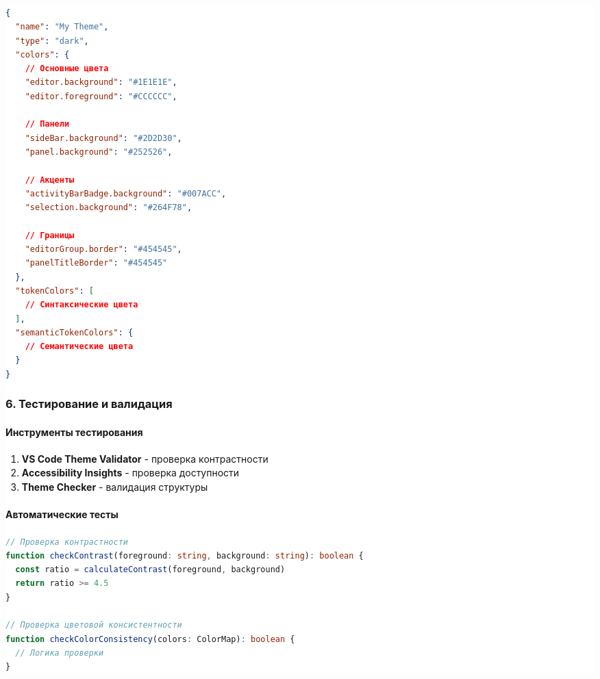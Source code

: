 ```json
{
  "name": "My Theme",
  "type": "dark",
  "colors": {
    // Основные цвета
    "editor.background": "#1E1E1E",
    "editor.foreground": "#CCCCCC",

    // Панели
    "sideBar.background": "#2D2D30",
    "panel.background": "#252526",

    // Акценты
    "activityBarBadge.background": "#007ACC",
    "selection.background": "#264F78",

    // Границы
    "editorGroup.border": "#454545",
    "panelTitleBorder": "#454545"
  },
  "tokenColors": [
    // Синтаксические цвета
  ],
  "semanticTokenColors": {
    // Семантические цвета
  }
}
```

### 6. Тестирование и валидация

#### Инструменты тестирования

1. **VS Code Theme Validator** - проверка контрастности
2. **Accessibility Insights** - проверка доступности
3. **Theme Checker** - валидация структуры

#### Автоматические тесты

```typescript
// Проверка контрастности
function checkContrast(foreground: string, background: string): boolean {
  const ratio = calculateContrast(foreground, background)
  return ratio >= 4.5
}

// Проверка цветовой консистентности
function checkColorConsistency(colors: ColorMap): boolean {
  // Логика проверки
}
```
